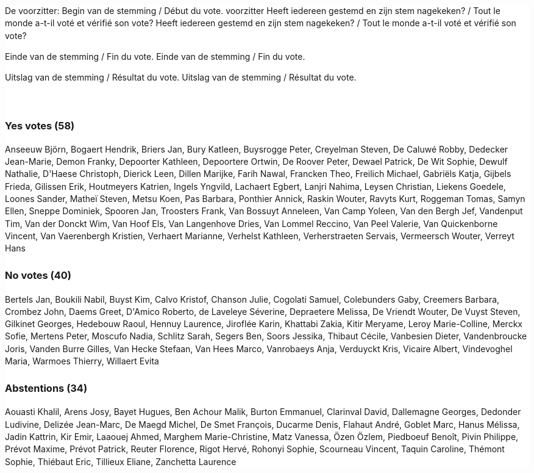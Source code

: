De voorzitter: Begin
van de stemming / Début du vote.
voorzitter
Heeft
iedereen gestemd en zijn stem nagekeken? / Tout le monde a-t-il voté et vérifié
son vote?
Heeft
iedereen gestemd en zijn stem nagekeken? / Tout le monde a-t-il voté et vérifié
son vote?

Einde van de
stemming / Fin du vote.
Einde van de
stemming / Fin du vote.

Uitslag van de
stemming / Résultat du vote.
Uitslag van de
stemming / Résultat du vote.

 
 


### Yes votes (58)

Anseeuw Björn, Bogaert Hendrik, Briers Jan, Bury Katleen, Buysrogge Peter, Creyelman Steven, De Caluwé Robby, Dedecker Jean-Marie, Demon Franky, Depoorter Kathleen, Depoortere Ortwin, De Roover Peter, Dewael Patrick, De Wit Sophie, Dewulf Nathalie, D'Haese Christoph, Dierick Leen, Dillen Marijke, Farih Nawal, Francken Theo, Freilich Michael, Gabriëls Katja, Gijbels Frieda, Gilissen Erik, Houtmeyers Katrien, Ingels Yngvild, Lachaert Egbert, Lanjri Nahima, Leysen Christian, Liekens Goedele, Loones Sander, Matheï Steven, Metsu Koen, Pas Barbara, Ponthier Annick, Raskin Wouter, Ravyts Kurt, Roggeman Tomas, Samyn Ellen, Sneppe Dominiek, Spooren Jan, Troosters Frank, Van Bossuyt Anneleen, Van Camp Yoleen, Van den Bergh Jef, Vandenput Tim, Van der Donckt Wim, Van Hoof Els, Van Langenhove Dries, Van Lommel Reccino, Van Peel Valerie, Van Quickenborne Vincent, Van Vaerenbergh Kristien, Verhaert Marianne, Verhelst Kathleen, Verherstraeten Servais, Vermeersch Wouter, Verreyt Hans

### No votes (40)

Bertels Jan, Boukili Nabil, Buyst Kim, Calvo Kristof, Chanson Julie, Cogolati Samuel, Colebunders Gaby, Creemers Barbara, Crombez John, Daems Greet, D'Amico Roberto, de Laveleye Séverine, Depraetere Melissa, De Vriendt Wouter, De Vuyst Steven, Gilkinet Georges, Hedebouw Raoul, Hennuy Laurence, Jiroflée Karin, Khattabi Zakia, Kitir Meryame, Leroy Marie-Colline, Merckx Sofie, Mertens Peter, Moscufo Nadia, Schlitz Sarah, Segers Ben, Soors Jessika, Thibaut Cécile, Vanbesien Dieter, Vandenbroucke Joris, Vanden Burre Gilles, Van Hecke Stefaan, Van Hees Marco, Vanrobaeys Anja, Verduyckt Kris, Vicaire Albert, Vindevoghel Maria, Warmoes Thierry, Willaert Evita

### Abstentions (34)

Aouasti Khalil, Arens Josy, Bayet Hugues, Ben Achour Malik, Burton Emmanuel, Clarinval David, Dallemagne Georges, Dedonder Ludivine, Delizée Jean-Marc, De Maegd Michel, De Smet François, Ducarme Denis, Flahaut André, Goblet Marc, Hanus Mélissa, Jadin Kattrin, Kir Emir, Laaouej Ahmed, Marghem Marie-Christine, Matz Vanessa, Özen Özlem, Piedboeuf Benoît, Pivin Philippe, Prévot Maxime, Prévot Patrick, Reuter Florence, Rigot Hervé, Rohonyi Sophie, Scourneau Vincent, Taquin Caroline, Thémont Sophie, Thiébaut Eric, Tillieux Eliane, Zanchetta Laurence


